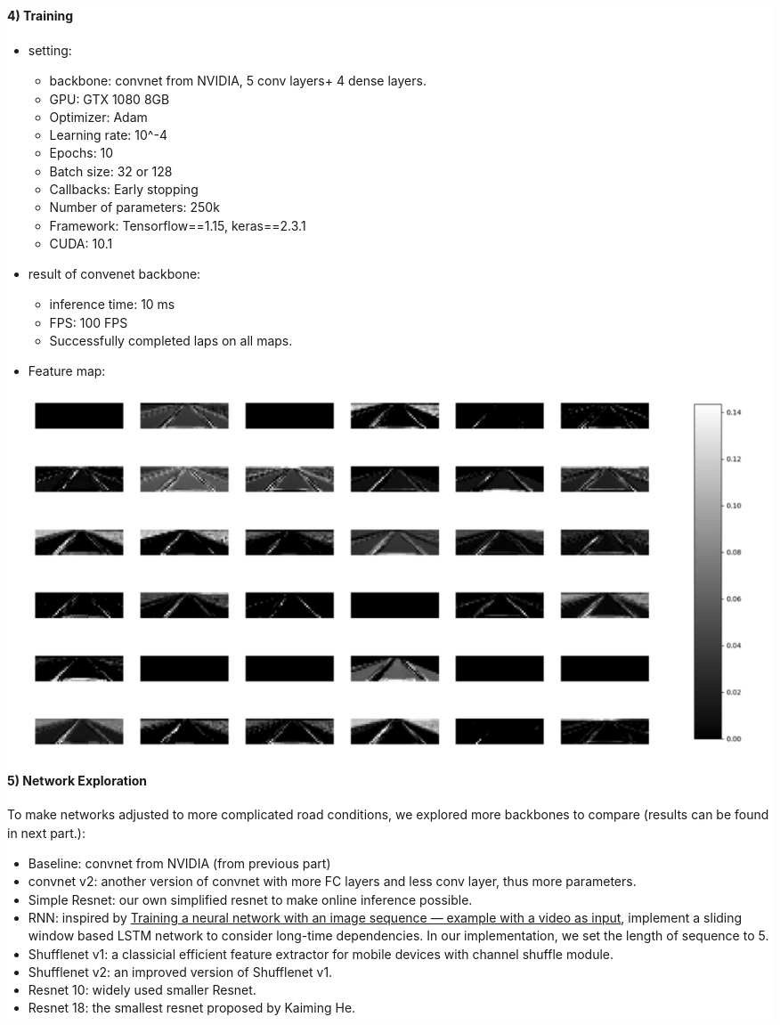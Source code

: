 #### 4) Training 
* setting:
  * backbone: convnet from NVIDIA, 5 conv layers+ 4 dense layers.
  * GPU: GTX 1080 8GB
  * Optimizer: Adam
  * Learning rate: 10^-4
  * Epochs: 10
  * Batch size: 32 or 128
  * Callbacks: Early stopping
  * Number of parameters: 250k
  * Framework: Tensorflow==1.15, keras==2.3.1
  * CUDA: 10.1

* result of convenet backbone:
  * inference time: 10 ms
  * FPS: 100 FPS
  * Successfully completed laps on all maps.

* Feature map:
<p align="center">
<img src = "/assets/images/md_images/p-svl/featuremap.png"  alt="alt text" width="1000" height="400">
</p>

#### 5) Network Exploration
To make networks adjusted to more complicated road conditions, we explored more backbones to compare (results can be found in next part.):
* Baseline: convnet from NVIDIA (from previous part)
* convnet v2: another version of convnet with more FC layers and less conv layer, thus more parameters.
* Simple Resnet: our own simplified resnet to make online inference possible.
* RNN: inspired by [Training a neural network with an image sequence — example with a video as input](https://medium.com/smileinnovation/training-neural-network-with-image-sequence-an-example-with-video-as-input-c3407f7a0b0f), implement a sliding window based LSTM network to consider long-time dependencies. In our implementation, we set the length of sequence to 5.
* Shufflenet v1: a classicial efficient feature extractor for mobile devices with channel shuffle module.
* Shufflenet v2: an improved version of Shufflenet v1.
* Resnet 10: widely used smaller Resnet.
* Resnet 18: the smallest resnet proposed by Kaiming He. 
